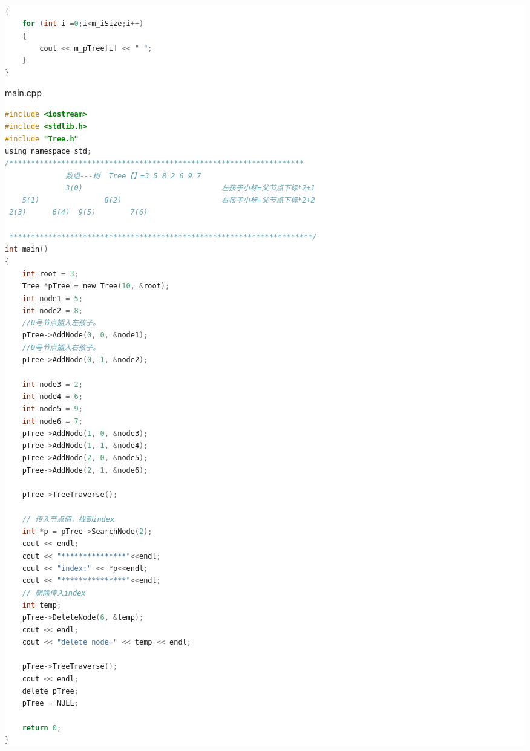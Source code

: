 ```c
{
	for (int i =0;i<m_iSize;i++)
	{
		cout << m_pTree[i] << " ";
	}
}

```

main.cpp

```c
#include <iostream>
#include <stdlib.h>
#include "Tree.h"
using namespace std;
/********************************************************************
              数组---树  Tree【】=3 5 8 2 6 9 7
              3(0)                                左孩子小标=父节点下标*2+1
    5(1)               8(2)                       右孩子小标=父节点下标*2+2
 2(3)      6(4)  9(5)        7(6)
 
 **********************************************************************/
int main()
{
    int root = 3;
    Tree *pTree = new Tree(10, &root);
    int node1 = 5;
    int node2 = 8;
    //0号节点插入左孩子。
    pTree->AddNode(0, 0, &node1);
    //0号节点插入右孩子。
    pTree->AddNode(0, 1, &node2);
    
    int node3 = 2;
    int node4 = 6;
    int node5 = 9;
    int node6 = 7;
    pTree->AddNode(1, 0, &node3);
    pTree->AddNode(1, 1, &node4);
    pTree->AddNode(2, 0, &node5);
    pTree->AddNode(2, 1, &node6);
    
    pTree->TreeTraverse();
    
    // 传入节点值，找到index
    int *p = pTree->SearchNode(2);
    cout << endl;
    cout << "***************"<<endl;
    cout << "index:" << *p<<endl;
    cout << "***************"<<endl;
    // 删除传入index
    int temp;
    pTree->DeleteNode(6, &temp);
    cout << endl;
    cout << "delete node=" << temp << endl;
    
    pTree->TreeTraverse();
    cout << endl;
    delete pTree;
    pTree = NULL;
    
    return 0;
}
```